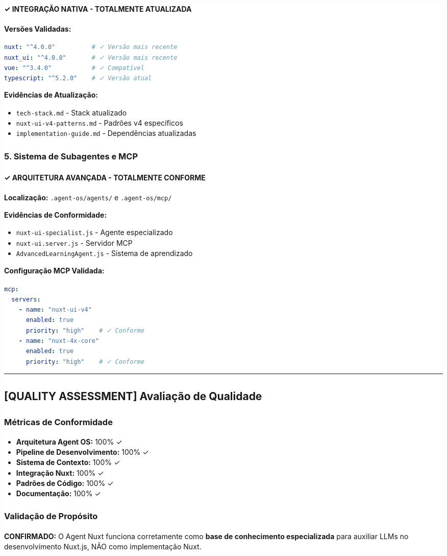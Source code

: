 #### ✓ INTEGRAÇÃO NATIVA - TOTALMENTE ATUALIZADA
**Versões Validadas:**
```yaml
nuxt: "^4.0.0"          # ✓ Versão mais recente
nuxt_ui: "^4.0.0"       # ✓ Versão mais recente
vue: "^3.4.0"           # ✓ Compatível
typescript: "^5.2.0"    # ✓ Versão atual
```

**Evidências de Atualização:**
- `tech-stack.md` - Stack atualizado
- `nuxt-ui-v4-patterns.md` - Padrões v4 específicos
- `implementation-guide.md` - Dependências atualizadas

### 5. Sistema de Subagentes e MCP

#### ✓ ARQUITETURA AVANÇADA - TOTALMENTE CONFORME
**Localização:** `.agent-os/agents/` e `.agent-os/mcp/`

**Evidências de Conformidade:**
- `nuxt-ui-specialist.js` - Agente especializado
- `nuxt-ui.server.js` - Servidor MCP
- `AdvancedLearningAgent.js` - Sistema de aprendizado

**Configuração MCP Validada:**
```yaml
mcp:
  servers:
    - name: "nuxt-ui-v4"
      enabled: true
      priority: "high"    # ✓ Conforme
    - name: "nuxt-4x-core"
      enabled: true
      priority: "high"    # ✓ Conforme
```

---

## [QUALITY ASSESSMENT] Avaliação de Qualidade

### Métricas de Conformidade
- **Arquitetura Agent OS:** 100% ✓
- **Pipeline de Desenvolvimento:** 100% ✓
- **Sistema de Contexto:** 100% ✓
- **Integração Nuxt:** 100% ✓
- **Padrões de Código:** 100% ✓
- **Documentação:** 100% ✓

### Validação de Propósito
**CONFIRMADO:** O Agent Nuxt funciona corretamente como **base de conhecimento especializada** para auxiliar LLMs no desenvolvimento Nuxt.js, NÃO como implementação Nuxt.
